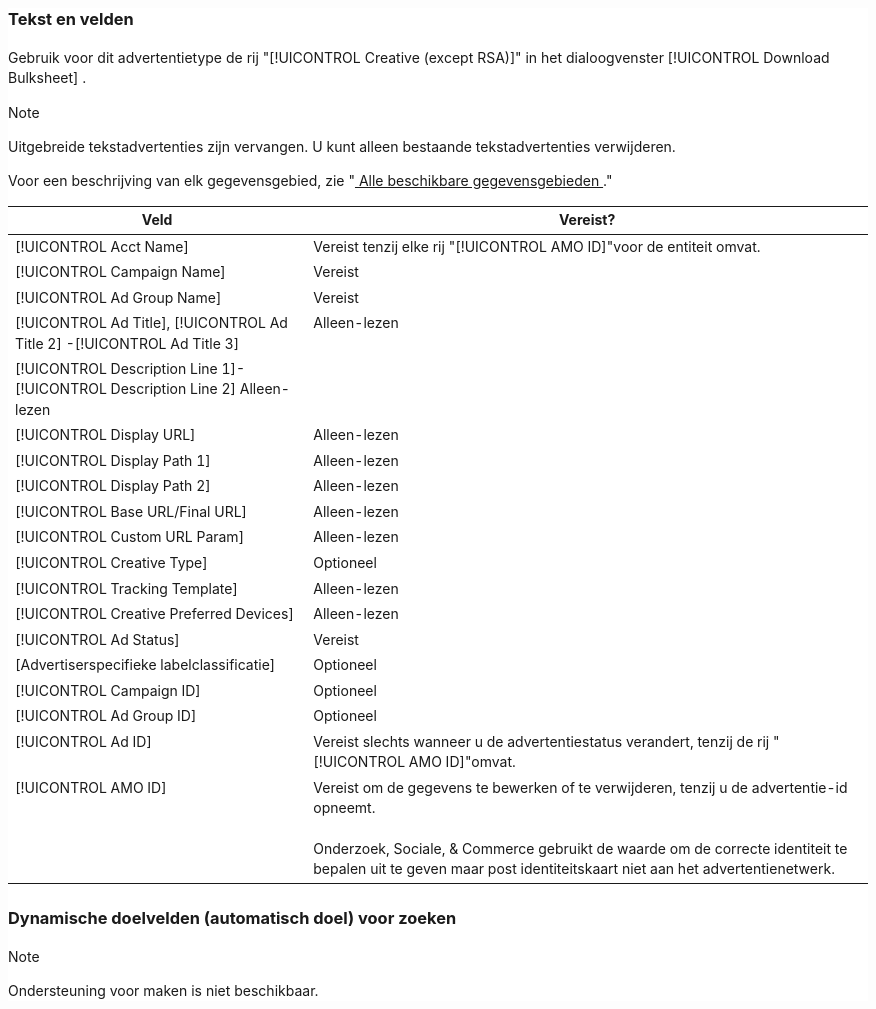 ### Tekst en velden

Gebruik voor dit advertentietype de rij &quot;[!UICONTROL Creative (except RSA)]&quot; in het dialoogvenster [!UICONTROL Download Bulksheet] .

>[!NOTE]
>
>Uitgebreide tekstadvertenties zijn vervangen. U kunt alleen bestaande tekstadvertenties verwijderen.

Voor een beschrijving van elk gegevensgebied, zie &quot;[&#x200B; Alle beschikbare gegevensgebieden &#x200B;](#bulksheet-fields-all-microsoft).&quot;

| Veld | Vereist? |
| ---- | ---- |
| [!UICONTROL Acct Name] | Vereist tenzij elke rij &quot;[!UICONTROL AMO ID]&quot;voor de entiteit omvat. |
| [!UICONTROL Campaign Name] | Vereist |
| [!UICONTROL Ad Group Name] | Vereist |
| [!UICONTROL Ad Title], [!UICONTROL Ad Title 2] -[!UICONTROL Ad Title 3] | Alleen-lezen |
| [!UICONTROL Description Line 1]- [!UICONTROL Description Line 2] Alleen-lezen |
| [!UICONTROL Display URL] | Alleen-lezen |
| [!UICONTROL Display Path 1] | Alleen-lezen |
| [!UICONTROL Display Path 2] | Alleen-lezen |
| [!UICONTROL Base URL/Final URL] | Alleen-lezen |
| [!UICONTROL Custom URL Param] | Alleen-lezen |
| [!UICONTROL Creative Type] | Optioneel |
| [!UICONTROL Tracking Template] | Alleen-lezen |
| [!UICONTROL Creative Preferred Devices] | Alleen-lezen |
| [!UICONTROL Ad Status] | Vereist |
| \[Advertiserspecifieke labelclassificatie\] | Optioneel |
| [!UICONTROL Campaign ID] | Optioneel |
| [!UICONTROL Ad Group ID] | Optioneel |
| [!UICONTROL Ad ID] | Vereist slechts wanneer u de advertentiestatus verandert, tenzij de rij &quot;[!UICONTROL AMO ID]&quot;omvat. |
| [!UICONTROL AMO ID] | Vereist om de gegevens te bewerken of te verwijderen, tenzij u de advertentie-id opneemt.<br><br> Onderzoek, Sociale, &amp; Commerce gebruikt de waarde om de correcte identiteit te bepalen uit te geven maar post identiteitskaart niet aan het advertentienetwerk. |

### Dynamische doelvelden (automatisch doel) voor zoeken

>[!NOTE]
>
>Ondersteuning voor maken is niet beschikbaar.


[^1 ]: [!DNL Excel] zet grote aantallen in wetenschappelijke aantekening (zoals 2.12E+09 voor 2115585666) om wanneer het dossier opent. Als u cijfers in de standaardnotatie wilt weergeven, selecteert u een willekeurige cel in de kolom en klikt u in de formulebalk.